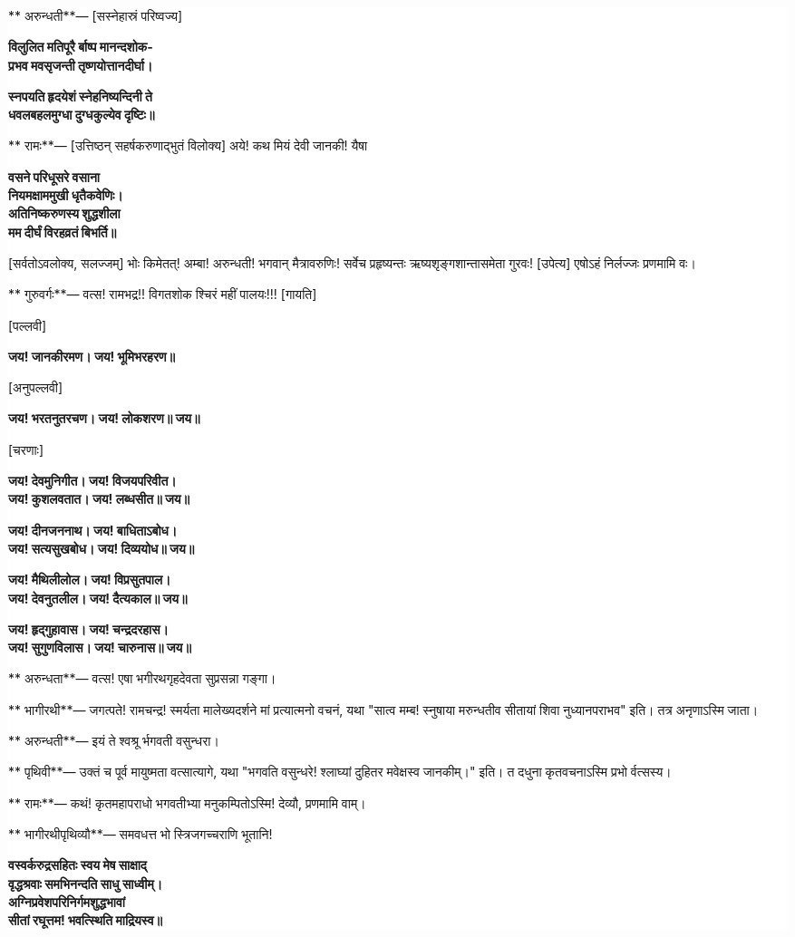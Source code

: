 ** अरुन्धती**— \[सस्नेहास्रं परिष्वज्य\]  

**विलुलित मतिपूरै र्बाष्प मानन्दशोक-  
प्रभव मवसृजन्ती तृष्णयोत्तानदीर्घा।**

**स्नपयति हृदयेशं स्नेहनिष्यन्दिनी ते  
धवलबहलमुग्धा दुग्धकुल्येव दृष्टिः॥**

** रामः**— \[उत्तिष्ठन् सहर्षकरुणाद्भुतं विलोक्य\] अये! कथ मियं देवी जानकी! यैषा

**वसने परिधूसरे वसाना  
नियमक्षाममुखी धृतैकवेणिः।  
अतिनिष्करुणस्य शुद्धशीला  
मम दीर्घं विरहव्रतं बिभर्ति॥**  

\[सर्वतोऽवलोक्य, सलज्जम्\] भोः किमेतत्! अम्बा! अरुन्धती! भगवान् मैत्रावरुणिः! सर्वेच प्रहृष्यन्तः ऋष्यशृङ्गशान्तासमेता गुरवः! \[उपेत्य\] एषोऽहं निर्लज्जः प्रणमामि वः।

** गुरुवर्गः**— वत्स! रामभद्र!! विगतशोक श्चिरं महीं पालयः!!! \[गायति\]

\[पल्लवी\]

**जय! जानकीरमण। जय! भूमिभरहरण॥**

\[अनुपल्लवी\]

**जय! भरतनुतरचण। जय! लोकशरण॥ जय॥**

\[चरणाः\]

**जय! देवमुनिगीत। जय! विजयपरिवीत।  
जय! कुशलवतात। जय! लब्धसीत॥ जय॥**

**जय! दीनजननाथ। जय! बाधिताऽबोध।  
जय! सत्यसुखबोध। जय! दिव्ययोध॥ जय॥**

**जय! मैथिलीलोल। जय! विप्रसुतपाल।  
जय! देवनुतलील। जय! दैत्यकाल॥ जय॥**

**जय! हृद्गुहावास। जय! चन्द्रदरहास।  
जय! सुगुणविलास। जय! चारुनास॥ जय॥**

** अरुन्धता**— वत्स! एषा भगीरथगृहदेवता सुप्रसन्ना गङ्गा।

** भागीरथी**— जगत्पते! रामचन्द्र! स्मर्यता मालेख्यदर्शने मां प्रत्यात्मनो वचनं, यथा "सात्व मम्ब! स्नुषाया मरुन्धतीव सीतायां शिवा नुध्यानपराभव" इति। तत्र अनृणाऽस्मि जाता।

** अरुन्धती**— इयं ते श्वश्रू र्भगवती वसुन्धरा।

** पृथिवी**— उक्तं च पूर्व मायुष्मता वत्सात्यागे, यथा "भगवति वसुन्धरे! श्लाघ्यां दुहितर मवेक्षस्व जानकीम्।" इति। त दधुना कृतवचनाऽस्मि प्रभो र्वत्सस्य।

** रामः**— कथं! कृतमहापराधो भगवतीभ्या मनुकम्पितोऽस्मि! देव्यौ, प्रणमामि वाम्।

** भागीरथीपृथिव्यौ**— समवधत्त भो स्त्रिजगच्चराणि भूतानि!

**वस्वर्करुद्रसहितः स्वय मेष साक्षाद्  
वृद्धश्रवाः समभिनन्दति साधु साध्वीम्।  
अग्निप्रवेशपरिनिर्गमशुद्धभावां  
सीतां रघूत्तम! भवत्स्थिति माद्रियस्व॥**
